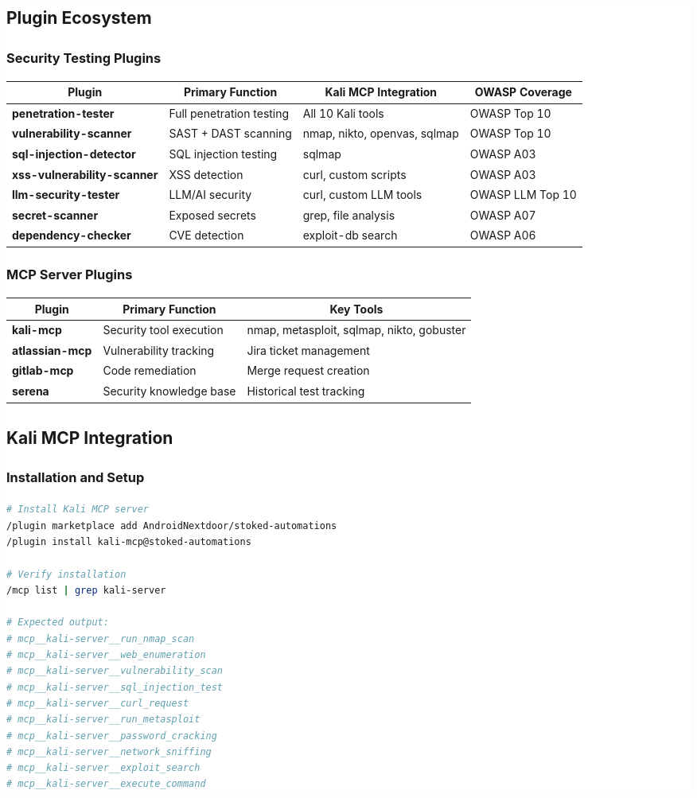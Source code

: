 ## Plugin Ecosystem

### Security Testing Plugins

| Plugin | Primary Function | Kali MCP Integration | OWASP Coverage |
|--------|------------------|----------------------|----------------|
| **penetration-tester** | Full penetration testing | All 10 Kali tools | OWASP Top 10 |
| **vulnerability-scanner** | SAST + DAST scanning | nmap, nikto, openvas, sqlmap | OWASP Top 10 |
| **sql-injection-detector** | SQL injection testing | sqlmap | OWASP A03 |
| **xss-vulnerability-scanner** | XSS detection | curl, custom scripts | OWASP A03 |
| **llm-security-tester** | LLM/AI security | curl, custom LLM tools | OWASP LLM Top 10 |
| **secret-scanner** | Exposed secrets | grep, file analysis | OWASP A07 |
| **dependency-checker** | CVE detection | exploit-db search | OWASP A06 |

### MCP Server Plugins

| Plugin | Primary Function | Key Tools |
|--------|------------------|-----------|
| **kali-mcp** | Security tool execution | nmap, metasploit, sqlmap, nikto, gobuster |
| **atlassian-mcp** | Vulnerability tracking | Jira ticket management |
| **gitlab-mcp** | Code remediation | Merge request creation |
| **serena** | Security knowledge base | Historical test tracking |

## Kali MCP Integration

### Installation and Setup

```bash
# Install Kali MCP server
/plugin marketplace add AndroidNextdoor/stoked-automations
/plugin install kali-mcp@stoked-automations

# Verify installation
/mcp list | grep kali-server

# Expected output:
# mcp__kali-server__run_nmap_scan
# mcp__kali-server__web_enumeration
# mcp__kali-server__vulnerability_scan
# mcp__kali-server__sql_injection_test
# mcp__kali-server__curl_request
# mcp__kali-server__run_metasploit
# mcp__kali-server__password_cracking
# mcp__kali-server__network_sniffing
# mcp__kali-server__exploit_search
# mcp__kali-server__execute_command
```
